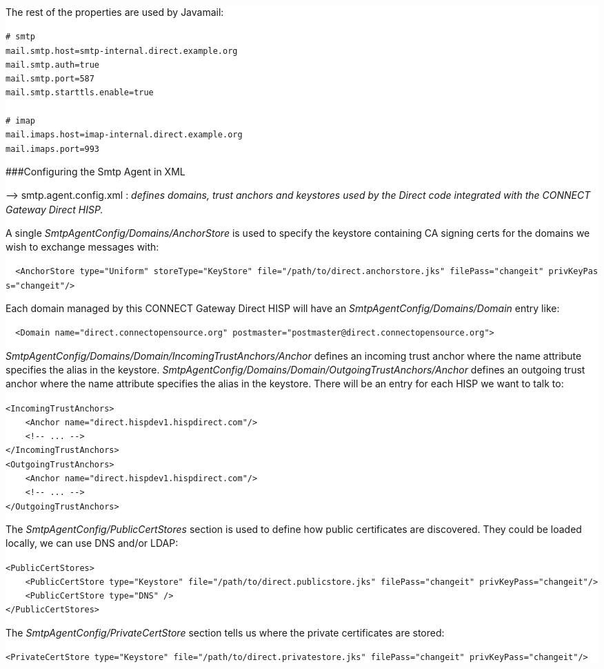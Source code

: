 The rest of the properties are used by Javamail:

	# smtp
	mail.smtp.host=smtp-internal.direct.example.org
	mail.smtp.auth=true
	mail.smtp.port=587 
	mail.smtp.starttls.enable=true

	# imap
	mail.imaps.host=imap-internal.direct.example.org
	mail.imaps.port=993


###Configuring the Smtp Agent in XML

--> smtp.agent.config.xml : _defines domains, trust anchors and keystores used by the Direct code integrated with the CONNECT Gateway Direct HISP._

A single _SmtpAgentConfig/Domains/AnchorStore_ is used to specify the keystore containing CA signing certs for the domains we wish to exchange messages with:

      <AnchorStore type="Uniform" storeType="KeyStore" file="/path/to/direct.anchorstore.jks" filePass="changeit" privKeyPass="changeit"/>    

Each domain managed by this CONNECT Gateway Direct HISP will have an _SmtpAgentConfig/Domains/Domain_ entry like:

      <Domain name="direct.connectopensource.org" postmaster="postmaster@direct.connectopensource.org">

_SmtpAgentConfig/Domains/Domain/IncomingTrustAnchors/Anchor_ defines an incoming trust anchor where the name attribute specifies the alias in the keystore. _SmtpAgentConfig/Domains/Domain/OutgoingTrustAnchors/Anchor_ defines an outgoing trust anchor where the name attribute specifies the alias in the keystore. There will be an entry for each HISP we want to talk to:

	<IncomingTrustAnchors> 
		<Anchor name="direct.hispdev1.hispdirect.com"/>
		<!-- ... -->
	</IncomingTrustAnchors>  
	<OutgoingTrustAnchors> 
		<Anchor name="direct.hispdev1.hispdirect.com"/>
		<!-- ... -->        
	</OutgoingTrustAnchors>            

The _SmtpAgentConfig/PublicCertStores_ section is used to define how public certificates are discovered. They could be loaded locally, we can use DNS and/or LDAP:  

	<PublicCertStores>
		<PublicCertStore type="Keystore" file="/path/to/direct.publicstore.jks" filePass="changeit" privKeyPass="changeit"/>
		<PublicCertStore type="DNS" />
	</PublicCertStores>

The _SmtpAgentConfig/PrivateCertStore_ section tells us where the private certificates are stored:  

	<PrivateCertStore type="Keystore" file="/path/to/direct.privatestore.jks" filePass="changeit" privKeyPass="changeit"/>
